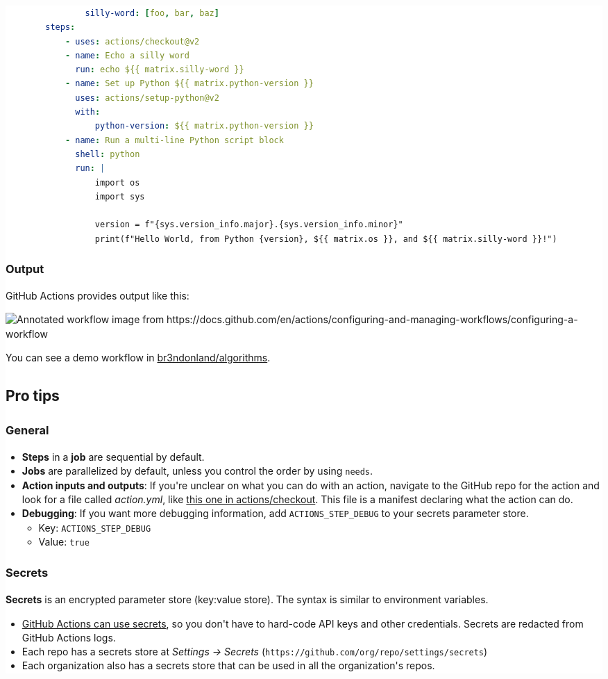 ```yml
                silly-word: [foo, bar, baz]
        steps:
            - uses: actions/checkout@v2
            - name: Echo a silly word
              run: echo ${{ matrix.silly-word }}
            - name: Set up Python ${{ matrix.python-version }}
              uses: actions/setup-python@v2
              with:
                  python-version: ${{ matrix.python-version }}
            - name: Run a multi-line Python script block
              shell: python
              run: |
                  import os
                  import sys

                  version = f"{sys.version_info.major}.{sys.version_info.minor}"
                  print(f"Hello World, from Python {version}, ${{ matrix.os }}, and ${{ matrix.silly-word }}!")
```

### Output

GitHub Actions provides output like this:

<img src="https://gist.githubusercontent.com/br3ndonland/f9c753eb27381f97336aa21b8d932be6/raw/3315059cbe4dad063328daf58f85ab1e7949eac9/images-annotated-workflow.png" alt="Annotated workflow image from https://docs.github.com/en/actions/configuring-and-managing-workflows/configuring-a-workflow" width="800px">

You can see a demo workflow in [br3ndonland/algorithms](https://github.com/br3ndonland/algorithms/actions?query=workflow%3Ademo).

## Pro tips

### General

-   **Steps** in a **job** are sequential by default.
-   **Jobs** are parallelized by default, unless you control the order by using `needs`.
-   **Action inputs and outputs**: If you're unclear on what you can do with an action, navigate to the GitHub repo for the action and look for a file called _action.yml_, like [this one in actions/checkout](https://github.com/actions/checkout/blob/main/action.yml). This file is a manifest declaring what the action can do.
-   **Debugging**: If you want more debugging information, add `ACTIONS_STEP_DEBUG` to your secrets parameter store.
    -   Key: `ACTIONS_STEP_DEBUG`
    -   Value: `true`

### Secrets

**Secrets** is an encrypted parameter store (key:value store). The syntax is similar to environment variables.

-   [GitHub Actions can use secrets](https://docs.github.com/en/actions/configuring-and-managing-workflows/creating-and-storing-encrypted-secrets), so you don't have to hard-code API keys and other credentials. Secrets are redacted from GitHub Actions logs.
-   Each repo has a secrets store at _Settings -> Secrets_ (`https://github.com/org/repo/settings/secrets`)
-   Each organization also has a secrets store that can be used in all the organization's repos.
